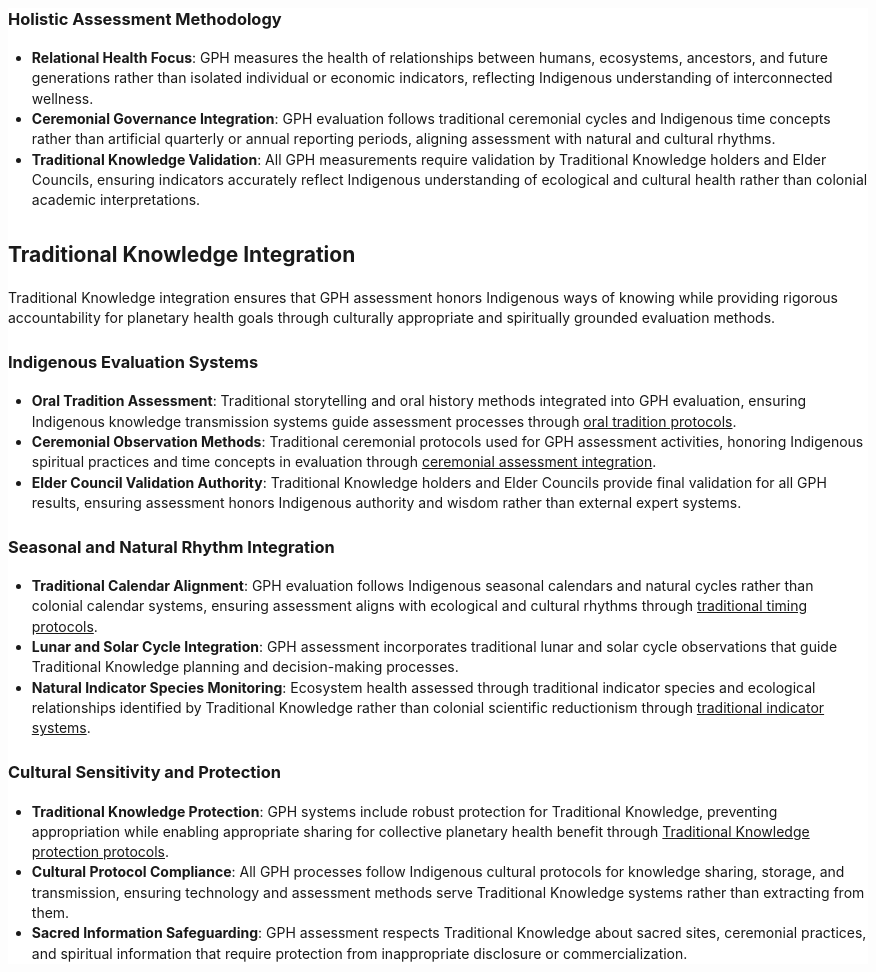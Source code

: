 ### Holistic Assessment Methodology
- **Relational Health Focus**: GPH measures the health of relationships between humans, ecosystems, ancestors, and future generations rather than isolated individual or economic indicators, reflecting Indigenous understanding of interconnected wellness.
- **Ceremonial Governance Integration**: GPH evaluation follows traditional ceremonial cycles and Indigenous time concepts rather than artificial quarterly or annual reporting periods, aligning assessment with natural and cultural rhythms.
- **Traditional Knowledge Validation**: All GPH measurements require validation by Traditional Knowledge holders and Elder Councils, ensuring indicators accurately reflect Indigenous understanding of ecological and cultural health rather than colonial academic interpretations.

## <a id="traditional-knowledge-integration"></a>Traditional Knowledge Integration

Traditional Knowledge integration ensures that GPH assessment honors Indigenous ways of knowing while providing rigorous accountability for planetary health goals through culturally appropriate and spiritually grounded evaluation methods.

### Indigenous Evaluation Systems
- **Oral Tradition Assessment**: Traditional storytelling and oral history methods integrated into GPH evaluation, ensuring Indigenous knowledge transmission systems guide assessment processes through [oral tradition protocols](/frameworks/indigenous-governance-and-traditional-knowledge#oral-tradition-assessment).
- **Ceremonial Observation Methods**: Traditional ceremonial protocols used for GPH assessment activities, honoring Indigenous spiritual practices and time concepts in evaluation through [ceremonial assessment integration](/frameworks/indigenous-governance-and-traditional-knowledge#ceremonial-assessment).
- **Elder Council Validation Authority**: Traditional Knowledge holders and Elder Councils provide final validation for all GPH results, ensuring assessment honors Indigenous authority and wisdom rather than external expert systems.

### Seasonal and Natural Rhythm Integration
- **Traditional Calendar Alignment**: GPH evaluation follows Indigenous seasonal calendars and natural cycles rather than colonial calendar systems, ensuring assessment aligns with ecological and cultural rhythms through [traditional timing protocols](/frameworks/indigenous-governance-and-traditional-knowledge#traditional-timing).
- **Lunar and Solar Cycle Integration**: GPH assessment incorporates traditional lunar and solar cycle observations that guide Traditional Knowledge planning and decision-making processes.
- **Natural Indicator Species Monitoring**: Ecosystem health assessed through traditional indicator species and ecological relationships identified by Traditional Knowledge rather than colonial scientific reductionism through [traditional indicator systems](/frameworks/indigenous-governance-and-traditional-knowledge#traditional-indicators).

### Cultural Sensitivity and Protection
- **Traditional Knowledge Protection**: GPH systems include robust protection for Traditional Knowledge, preventing appropriation while enabling appropriate sharing for collective planetary health benefit through [Traditional Knowledge protection protocols](/frameworks/indigenous-governance-and-traditional-knowledge#tek-protection).
- **Cultural Protocol Compliance**: All GPH processes follow Indigenous cultural protocols for knowledge sharing, storage, and transmission, ensuring technology and assessment methods serve Traditional Knowledge systems rather than extracting from them.
- **Sacred Information Safeguarding**: GPH assessment respects Traditional Knowledge about sacred sites, ceremonial practices, and spiritual information that require protection from inappropriate disclosure or commercialization.
